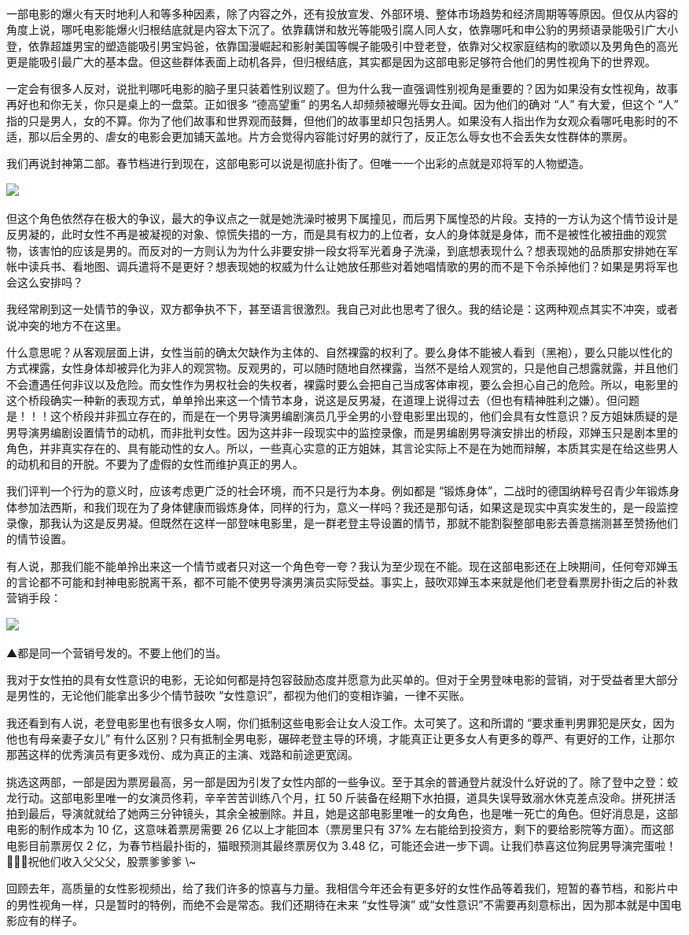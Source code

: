 一部电影的爆火有天时地利人和等多种因素，除了内容之外，还有投放宣发、外部环境、整体市场趋势和经济周期等等原因。但仅从内容的角度上说，哪吒电影能爆火归根结底就是内容太下沉了。依靠藕饼和敖光等能吸引腐人同人女，依靠哪吒和申公豹的男频语录能吸引广大小登，依靠超雄男宝的塑造能吸引男宝妈爸，依靠国漫崛起和影射美国等幌子能吸引中登老登，依靠对父权家庭结构的歌颂以及男角色的高光更是能吸引最广大的基本盘。但这些群体表面上动机各异，但归根结底，其实都是因为这部电影足够符合他们的男性视角下的世界观。

一定会有很多人反对，说批判哪吒电影的脑子里只装着性别议题了。但为什么我一直强调性别视角是重要的？因为如果没有女性视角，故事再好也和你无关，你只是桌上的一盘菜。正如很多 “德高望重” 的男名人却频频被曝光辱女丑闻。因为他们的确对 “人” 有大爱，但这个 “人” 指的只是男人，女的不算。你为了他们故事和世界观而鼓舞，但他们的故事里却只包括男人。如果没有人指出作为女观众看哪吒电影时的不适，那以后全男的、虐女的电影会更加铺天盖地。片方会觉得内容能讨好男的就行了，反正怎么辱女也不会丢失女性群体的票房。

我们再说封神第二部。春节档进行到现在，这部电影可以说是彻底扑街了。但唯一一个出彩的点就是邓将军的人物塑造。

![](https://images.weserv.nl/?url=https%3A//chinadigitaltimes.net/chinese/files/2025/02/16.png)

但这个角色依然存在极大的争议，最大的争议点之一就是她洗澡时被男下属撞见，而后男下属惶恐的片段。支持的一方认为这个情节设计是反男凝的，此时女性不再是被凝视的对象、惊慌失措的一方，而是具有权力的上位者，女人的身体就是身体，而不是被性化被扭曲的观赏物，该害怕的应该是男的。而反对的一方则认为为什么非要安排一段女将军光着身子洗澡，到底想表现什么？想表现她的品质那安排她在军帐中读兵书、看地图、调兵遣将不是更好？想表现她的权威为什么让她放任那些对着她唱情歌的男的而不是下令杀掉他们？如果是男将军也会这么安排吗？

我经常刷到这一处情节的争议，双方都争执不下，甚至语言很激烈。我自己对此也思考了很久。我的结论是：这两种观点其实不冲突，或者说冲突的地方不在这里。

什么意思呢？从客观层面上讲，女性当前的确太欠缺作为主体的、自然裸露的权利了。要么身体不能被人看到（黑袍），要么只能以性化的方式裸露，女性身体却被异化为非人的观赏物。反观男的，可以随时随地自然裸露，当然不是给人观赏的，只是他自己想露就露，并且他们不会遭遇任何非议以及危险。而女性作为男权社会的失权者，裸露时要么会把自己当成客体审视，要么会担心自己的危险。所以，电影里的这个桥段确实一种新的表现方式，单单拎出来这一个情节本身，说这是反男凝，在道理上说得过去（但也有精神胜利之嫌）。但问题是！！！这个桥段并非孤立存在的，而是在一个男导演男编剧演员几乎全男的小登电影里出现的，他们会具有女性意识？反方姐妹质疑的是男导演男编剧设置情节的动机，而非批判女性。因为这并非一段现实中的监控录像，而是男编剧男导演安排出的桥段，邓婵玉只是剧本里的角色，并非真实存在的、具有能动性的女人。所以，一些真心实意的正方姐妹，其言论实际上不是在为她而辩解，本质其实是在给这些男人的动机和目的开脱。不要为了虚假的女性而维护真正的男人。

我们评判一个行为的意义时，应该考虑更广泛的社会环境，而不只是行为本身。例如都是 “锻炼身体”，二战时的德国纳粹号召青少年锻炼身体参加法西斯，和我们现在为了身体健康而锻炼身体，同样的行为，意义一样吗？我还是那句话，如果这是现实中真实发生的，是一段监控录像，那我认为这是反男凝。但既然在这样一部登味电影里，是一群老登主导设置的情节，那就不能割裂整部电影去善意揣测甚至赞扬他们的情节设置。

有人说，那我们能不能单拎出来这一个情节或者只对这一个角色夸一夸？我认为至少现在不能。现在这部电影还在上映期间，任何夸邓婵玉的言论都不可能和封神电影脱离干系，都不可能不使男导演男演员实际受益。事实上，鼓吹邓婵玉本来就是他们老登看票房扑街之后的补救营销手段：

![](https://images.weserv.nl/?url=https%3A//chinadigitaltimes.net/chinese/files/2025/02/17.png)

▲都是同一个营销号发的。不要上他们的当。

我对于女性拍的具有女性意识的电影，无论如何都是持包容鼓励态度并愿意为此买单的。但对于全男登味电影的营销，对于受益者里大部分是男性的，无论他们能拿出多少个情节鼓吹 “女性意识”，都视为他们的变相诈骗，一律不买账。

我还看到有人说，老登电影里也有很多女人啊，你们抵制这些电影会让女人没工作。太可笑了。这和所谓的 “要求重判男罪犯是厌女，因为他也有母亲妻子女儿” 有什么区别？只有抵制全男电影，碾碎老登主导的环境，才能真正让更多女人有更多的尊严、有更好的工作，让那尔那茜这样的优秀演员有更多戏份、成为真正的主演、戏路和前途更宽阔。

挑选这两部，一部是因为票房最高，另一部是因为引发了女性内部的一些争议。至于其余的普通登片就没什么好说的了。除了登中之登：蛟龙行动。这部电影里唯一的女演员佟莉，辛辛苦苦训练八个月，扛 50 斤装备在经期下水拍摄，道具失误导致溺水休克差点没命。拼死拼活拍到最后，导演就就给了她两三分钟镜头，其余全被删除。并且，她是这部电影里唯一的女角色，也是唯一死亡的角色。但好消息是，这部电影的制作成本为 10 亿，这意味着票房需要 26 亿以上才能回本（票房里只有 37% 左右能给到投资方，剩下的要给影院等方面）。而这部电影目前票房仅 2 亿，为春节档最扑街的，猫眼预测其最终票房仅为 3.48 亿，可能还会进一步下调。让我们恭喜这位狗屁男导演完蛋啦！🎉🎉🎉祝他们收入父父父，股票爹爹爹 \\~

回顾去年，高质量的女性影视频出，给了我们许多的惊喜与力量。我相信今年还会有更多好的女性作品等着我们，短暂的春节档，和影片中的男性视角一样，只是暂时的特例，而绝不会是常态。我们还期待在未来 “女性导演” 或“女性意识”不需要再刻意标出，因为那本就是中国电影应有的样子。

